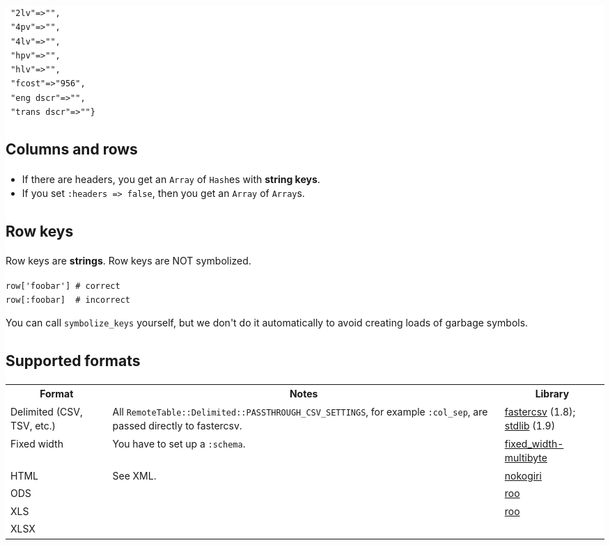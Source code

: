      "2lv"=>"",
     "4pv"=>"",
     "4lv"=>"",
     "hpv"=>"",
     "hlv"=>"",
     "fcost"=>"956",
     "eng dscr"=>"",
     "trans dscr"=>""}

## Columns and rows

* If there are headers, you get an <code>Array</code> of <code>Hash</code>es with **string keys**.
* If you set <code>:headers => false</code>, then you get an <code>Array</code> of <code>Array</code>s.

## Row keys

Row keys are **strings**. Row keys are NOT symbolized.

    row['foobar'] # correct
    row[:foobar]  # incorrect

You can call <code>symbolize_keys</code> yourself, but we don't do it automatically to avoid creating loads of garbage symbols.

## Supported formats

<table>
  <tr>
    <th>Format</th>
    <th>Notes</th>
    <th>Library</th>
  </tr>
  <tr>
    <td>Delimited (CSV, TSV, etc.)</td>
    <td>All <code>RemoteTable::Delimited::PASSTHROUGH_CSV_SETTINGS</code>, for example <code>:col_sep</code>, are passed directly to fastercsv.</td>
    <td>
      <a href="http://fastercsv.rubyforge.org/">fastercsv</a> (1.8);
      <a href="http://www.ruby-doc.org/stdlib-1.9.3/libdoc/csv/rdoc/index.html">stdlib</code></a> (1.9)
    </td>
  </tr>
  <tr>
    <td>Fixed width</td>
    <td>You have to set up a <code>:schema</code>.</td>
    <td><a href="https://github.com/seamusabshere/fixed_width">fixed_width-multibyte</a></td>
  </tr>
  <tr>
    <td>HTML</td>
    <td>See XML.</td>
    <td><a href="http://nokogiri.org/">nokogiri</a></td>
  </tr>
  <tr>
    <td>ODS</td>
    <td></td>
    <td><a href="http://roo.rubyforge.org/">roo</a></td>
  </tr>
  <tr>
    <td>XLS</td>
    <td></td>
    <td><a href="http://roo.rubyforge.org/">roo</a></td>
  </tr>
  <tr>
    <td>XLSX</td>